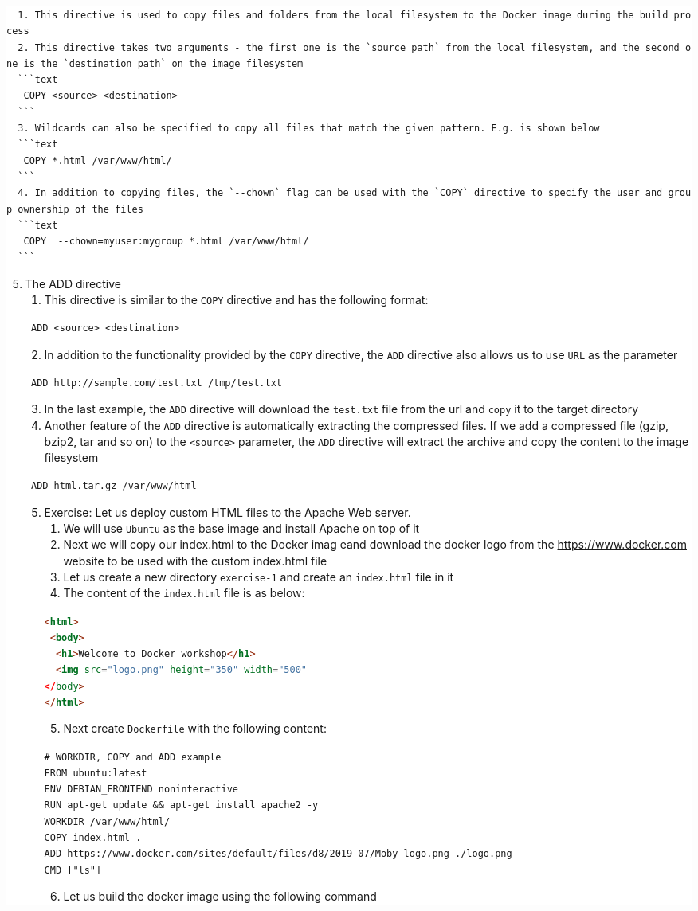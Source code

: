       1. This directive is used to copy files and folders from the local filesystem to the Docker image during the build process 
      2. This directive takes two arguments - the first one is the `source path` from the local filesystem, and the second one is the `destination path` on the image filesystem
      ```text
       COPY <source> <destination>
      ```
      3. Wildcards can also be specified to copy all files that match the given pattern. E.g. is shown below 
      ```text
       COPY *.html /var/www/html/
      ```
      4. In addition to copying files, the `--chown` flag can be used with the `COPY` directive to specify the user and group ownership of the files 
      ```text
       COPY  --chown=myuser:mygroup *.html /var/www/html/
      ```
   5. The ADD directive
      1. This directive is similar to the `COPY` directive and has the following format:
      ```text
       ADD <source> <destination>
      ```
      2. In addition to the functionality provided by the `COPY` directive, the `ADD` directive also allows us to use `URL` as the <source> parameter
      ```text
       ADD http://sample.com/test.txt /tmp/test.txt 
      ```
      3. In the last example, the `ADD` directive will download the `test.txt` file from the url and `copy` it to the target directory 
      4. Another feature of the `ADD` directive is automatically extracting the compressed files. If we add a compressed file (gzip, bzip2, tar and so on) to the `<source>` parameter, the `ADD` directive will extract the archive and copy the content to the image filesystem
      ```text
       ADD html.tar.gz /var/www/html 
      ```
      5. Exercise: Let us deploy custom HTML files to the Apache Web server. 
         1. We will use `Ubuntu` as the base image and install Apache on top of it 
         2. Next we will copy our index.html to the Docker imag eand download the docker logo from the https://www.docker.com website to be used with the custom index.html file
         3. Let us create a new directory `exercise-1` and create an `index.html` file in it 
         4. The content of the `index.html` file is as below:
         ```html
         <html>
          <body>
           <h1>Welcome to Docker workshop</h1>
           <img src="logo.png" height="350" width="500"
         </body>
         </html>
         ```
         5. Next create `Dockerfile` with the following content:
         ```text
         # WORKDIR, COPY and ADD example 
         FROM ubuntu:latest
         ENV DEBIAN_FRONTEND noninteractive 
         RUN apt-get update && apt-get install apache2 -y 
         WORKDIR /var/www/html/
         COPY index.html . 
         ADD https://www.docker.com/sites/default/files/d8/2019-07/Moby-logo.png ./logo.png 
         CMD ["ls"]
         ```
         6. Let us build the docker image using the following command